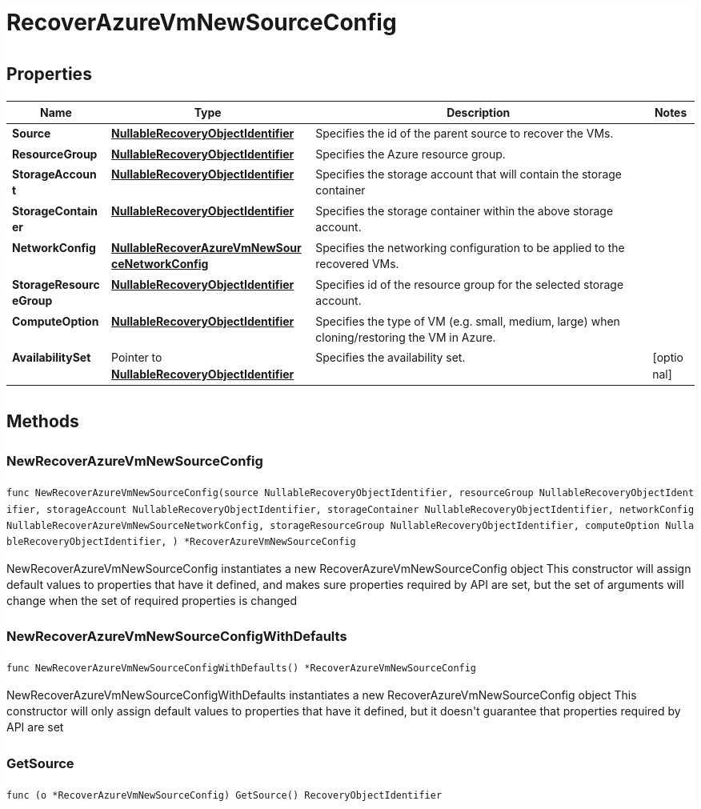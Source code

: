 # RecoverAzureVmNewSourceConfig

## Properties

Name | Type | Description | Notes
------------ | ------------- | ------------- | -------------
**Source** | [**NullableRecoveryObjectIdentifier**](RecoveryObjectIdentifier.md) | Specifies the id of the parent source to recover the VMs. | 
**ResourceGroup** | [**NullableRecoveryObjectIdentifier**](RecoveryObjectIdentifier.md) | Specifies the Azure resource group. | 
**StorageAccount** | [**NullableRecoveryObjectIdentifier**](RecoveryObjectIdentifier.md) | Specifies the storage account that will contain the storage container | 
**StorageContainer** | [**NullableRecoveryObjectIdentifier**](RecoveryObjectIdentifier.md) | Specifies the storage container within the above storage account. | 
**NetworkConfig** | [**NullableRecoverAzureVmNewSourceNetworkConfig**](RecoverAzureVmNewSourceNetworkConfig.md) | Specifies the networking configuration to be applied to the recovered VMs. | 
**StorageResourceGroup** | [**NullableRecoveryObjectIdentifier**](RecoveryObjectIdentifier.md) | Specifies id of the resource group for the selected storage account. | 
**ComputeOption** | [**NullableRecoveryObjectIdentifier**](RecoveryObjectIdentifier.md) | Specifies the type of VM (e.g. small, medium, large) when cloning/restoring the VM in Azure. | 
**AvailabilitySet** | Pointer to [**NullableRecoveryObjectIdentifier**](RecoveryObjectIdentifier.md) | Specifies the availability set. | [optional] 

## Methods

### NewRecoverAzureVmNewSourceConfig

`func NewRecoverAzureVmNewSourceConfig(source NullableRecoveryObjectIdentifier, resourceGroup NullableRecoveryObjectIdentifier, storageAccount NullableRecoveryObjectIdentifier, storageContainer NullableRecoveryObjectIdentifier, networkConfig NullableRecoverAzureVmNewSourceNetworkConfig, storageResourceGroup NullableRecoveryObjectIdentifier, computeOption NullableRecoveryObjectIdentifier, ) *RecoverAzureVmNewSourceConfig`

NewRecoverAzureVmNewSourceConfig instantiates a new RecoverAzureVmNewSourceConfig object
This constructor will assign default values to properties that have it defined,
and makes sure properties required by API are set, but the set of arguments
will change when the set of required properties is changed

### NewRecoverAzureVmNewSourceConfigWithDefaults

`func NewRecoverAzureVmNewSourceConfigWithDefaults() *RecoverAzureVmNewSourceConfig`

NewRecoverAzureVmNewSourceConfigWithDefaults instantiates a new RecoverAzureVmNewSourceConfig object
This constructor will only assign default values to properties that have it defined,
but it doesn't guarantee that properties required by API are set

### GetSource

`func (o *RecoverAzureVmNewSourceConfig) GetSource() RecoveryObjectIdentifier`
